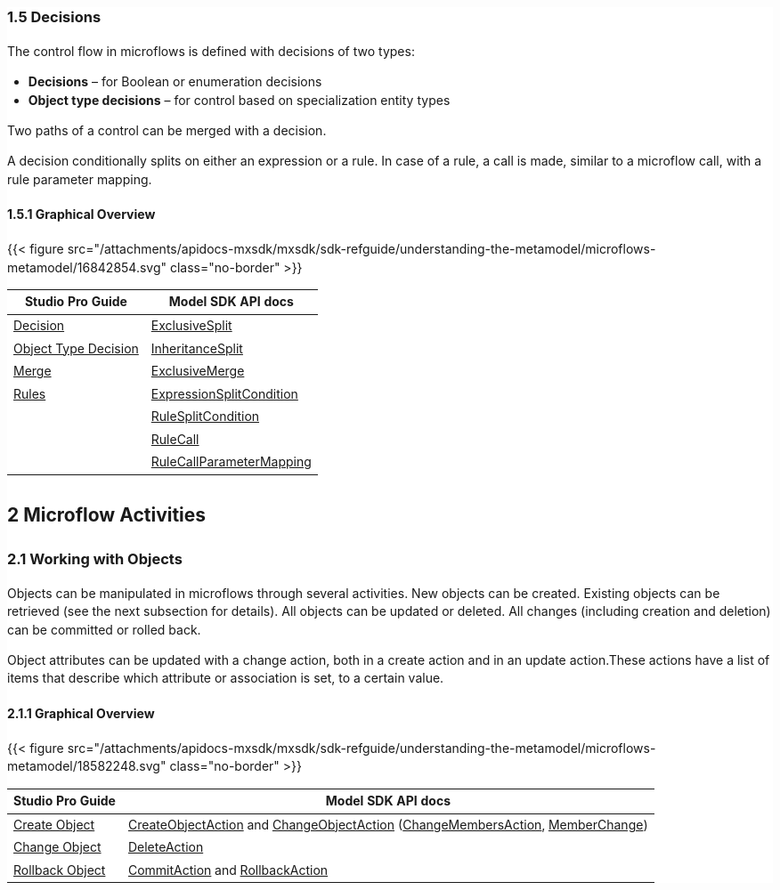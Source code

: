 ### 1.5 Decisions

The control flow in microflows is defined with decisions of two types: 

* **Decisions** – for Boolean or enumeration decisions
* **Object type decisions** – for control based on specialization entity types

Two paths of a control can be merged with a decision.

A decision conditionally splits on either an expression or a rule. In case of a rule, a call is made, similar to a microflow call, with a rule parameter mapping.

#### 1.5.1 Graphical Overview

{{< figure src="/attachments/apidocs-mxsdk/mxsdk/sdk-refguide/understanding-the-metamodel/microflows-metamodel/16842854.svg" class="no-border" >}}

| Studio Pro Guide | Model SDK API docs |
| --- | --- | 
| [Decision](/refguide/decision/) |[ExclusiveSplit](https://apidocs.rnd.mendix.com/modelsdk/latest/classes/microflows.exclusivesplit.html) |
| [Object Type Decision](/refguide/object-type-decision/) |[InheritanceSplit](https://apidocs.rnd.mendix.com/modelsdk/latest/classes/microflows.inheritancesplit.html) |
| [Merge](/refguide/merge/) |[ExclusiveMerge](https://apidocs.rnd.mendix.com/modelsdk/latest/classes/microflows.exclusivemerge.html) |
| [Rules](/refguide/rules/) |[ExpressionSplitCondition](https://apidocs.rnd.mendix.com/modelsdk/latest/classes/microflows.expressionsplitcondition.html) |
| |[RuleSplitCondition](https://apidocs.rnd.mendix.com/modelsdk/latest/classes/microflows.rulesplitcondition.html) |
| |[RuleCall](https://apidocs.rnd.mendix.com/modelsdk/latest/classes/microflows.rulecall.html) |
| |[RuleCallParameterMapping](https://apidocs.rnd.mendix.com/modelsdk/latest/classes/microflows.rulecallparametermapping.html) |

## 2 Microflow Activities

### 2.1 Working with Objects

Objects can be manipulated in microflows through several activities. New objects can be created. Existing objects can be retrieved (see the next subsection for details). All objects can be updated or deleted. All changes (including creation and deletion) can be committed or rolled back.

Object attributes can be updated with a change action, both in a create action and in an update action.These actions have a list of items that describe which attribute or association is set, to a certain value.

#### 2.1.1 Graphical Overview

{{< figure src="/attachments/apidocs-mxsdk/mxsdk/sdk-refguide/understanding-the-metamodel/microflows-metamodel/18582248.svg" class="no-border" >}}

Studio Pro Guide | Model SDK API docs
--- | --- |
[Create Object](/refguide/create-object/) |[CreateObjectAction](https://apidocs.rnd.mendix.com/modelsdk/latest/classes/microflows.createobjectaction.html) and [ChangeObjectAction](https://apidocs.rnd.mendix.com/modelsdk/latest/classes/microflows.changeobjectaction.html) ([ChangeMembersAction](https://apidocs.rnd.mendix.com/modelsdk/latest/classes/microflows.changemembersaction.html), [MemberChange](https://apidocs.rnd.mendix.com/modelsdk/latest/classes/microflows.memberchange.html))
[Change Object](/refguide/change-object/) | [DeleteAction](https://apidocs.rnd.mendix.com/modelsdk/latest/classes/microflows.deleteaction.html)
[Rollback Object](/refguide/rollback-object/) |[CommitAction](https://apidocs.rnd.mendix.com/modelsdk/latest/classes/microflows.commitaction.html) and [RollbackAction](https://apidocs.rnd.mendix.com/modelsdk/latest/classes/microflows.rollbackaction.html)
